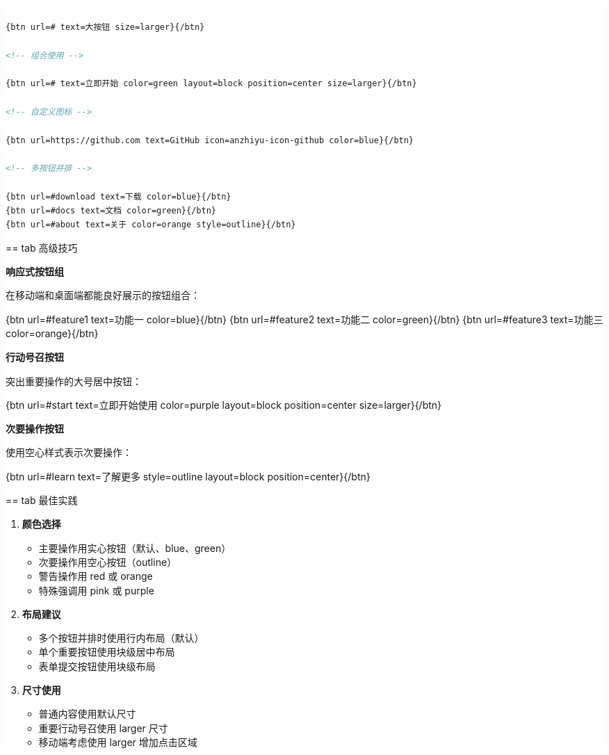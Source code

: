 ```markdown

{btn url=# text=大按钮 size=larger}{/btn}

<!-- 组合使用 -->

{btn url=# text=立即开始 color=green layout=block position=center size=larger}{/btn}

<!-- 自定义图标 -->

{btn url=https://github.com text=GitHub icon=anzhiyu-icon-github color=blue}{/btn}

<!-- 多按钮并排 -->

{btn url=#download text=下载 color=blue}{/btn}
{btn url=#docs text=文档 color=green}{/btn}
{btn url=#about text=关于 color=orange style=outline}{/btn}
```

== tab 高级技巧

**响应式按钮组**

在移动端和桌面端都能良好展示的按钮组合：

{btn url=#feature1 text=功能一 color=blue}{/btn}
{btn url=#feature2 text=功能二 color=green}{/btn}
{btn url=#feature3 text=功能三 color=orange}{/btn}

**行动号召按钮**

突出重要操作的大号居中按钮：

{btn url=#start text=立即开始使用 color=purple layout=block position=center size=larger}{/btn}

**次要操作按钮**

使用空心样式表示次要操作：

{btn url=#learn text=了解更多 style=outline layout=block position=center}{/btn}

== tab 最佳实践

1. **颜色选择**

   - 主要操作用实心按钮（默认、blue、green）
   - 次要操作用空心按钮（outline）
   - 警告操作用 red 或 orange
   - 特殊强调用 pink 或 purple

2. **布局建议**

   - 多个按钮并排时使用行内布局（默认）
   - 单个重要按钮使用块级居中布局
   - 表单提交按钮使用块级布局

3. **尺寸使用**

   - 普通内容使用默认尺寸
   - 重要行动号召使用 larger 尺寸
   - 移动端考虑使用 larger 增加点击区域
